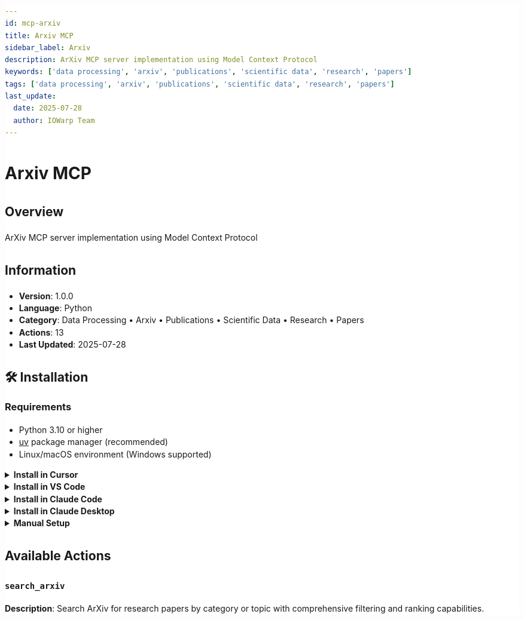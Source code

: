 ```yaml
---
id: mcp-arxiv
title: Arxiv MCP
sidebar_label: Arxiv
description: ArXiv MCP server implementation using Model Context Protocol
keywords: ['data processing', 'arxiv', 'publications', 'scientific data', 'research', 'papers']
tags: ['data processing', 'arxiv', 'publications', 'scientific data', 'research', 'papers']
last_update:
  date: 2025-07-28
  author: IOWarp Team
---
```


# Arxiv MCP

## Overview
ArXiv MCP server implementation using Model Context Protocol

## Information
- **Version**: 1.0.0
- **Language**: Python
- **Category**: Data Processing • Arxiv • Publications • Scientific Data • Research • Papers
- **Actions**: 13
- **Last Updated**: 2025-07-28

## 🛠️ Installation

### Requirements

- Python 3.10 or higher
- [uv](https://docs.astral.sh/uv/) package manager (recommended)
- Linux/macOS environment (Windows supported)

<details><summary><b>Install in Cursor</b></summary></details>

<details><summary><b>Install in VS Code</b></summary></details>

<details><summary><b>Install in Claude Code</b></summary></details>

<details><summary><b>Install in Claude Desktop</b></summary></details>

<details><summary><b>Manual Setup</b></summary></details>

## Available Actions

### `search_arxiv`

**Description**: Search ArXiv for research papers by category or topic with comprehensive filtering and ranking capabilities.
